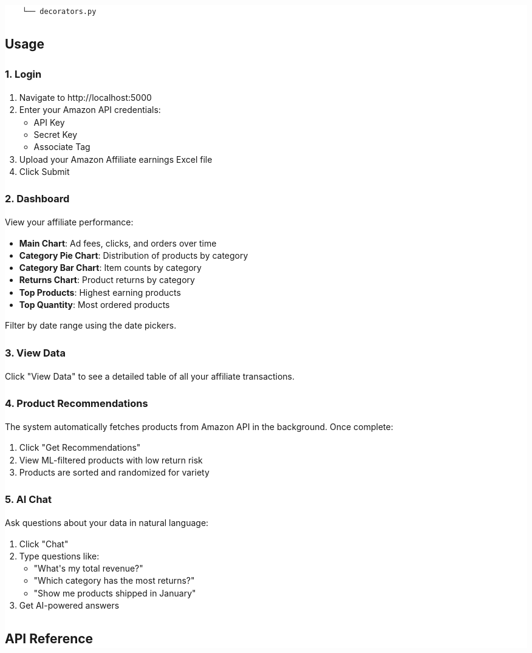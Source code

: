 ```
    └── decorators.py
```

## Usage

### 1. Login

1. Navigate to http://localhost:5000
2. Enter your Amazon API credentials:
   - API Key
   - Secret Key
   - Associate Tag
3. Upload your Amazon Affiliate earnings Excel file
4. Click Submit

### 2. Dashboard

View your affiliate performance:
- **Main Chart**: Ad fees, clicks, and orders over time
- **Category Pie Chart**: Distribution of products by category
- **Category Bar Chart**: Item counts by category
- **Returns Chart**: Product returns by category
- **Top Products**: Highest earning products
- **Top Quantity**: Most ordered products

Filter by date range using the date pickers.

### 3. View Data

Click "View Data" to see a detailed table of all your affiliate transactions.

### 4. Product Recommendations

The system automatically fetches products from Amazon API in the background. Once complete:

1. Click "Get Recommendations"
2. View ML-filtered products with low return risk
3. Products are sorted and randomized for variety

### 5. AI Chat

Ask questions about your data in natural language:

1. Click "Chat"
2. Type questions like:
   - "What's my total revenue?"
   - "Which category has the most returns?"
   - "Show me products shipped in January"
3. Get AI-powered answers

## API Reference
